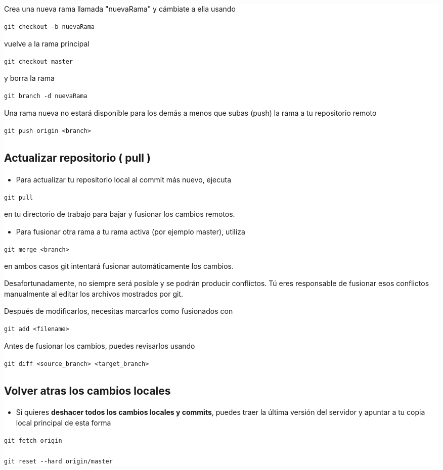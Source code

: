  Crea una nueva rama llamada "nuevaRama" y cámbiate a ella usando
 ~~~
git checkout -b nuevaRama
~~~
vuelve a la rama principal
~~~
git checkout master
~~~
y borra la rama
~~~
git branch -d nuevaRama
~~~

Una rama nueva no estará disponible para los demás a menos que subas (push) la rama a tu repositorio remoto
~~~
git push origin <branch>
~~~

## Actualizar repositorio ( **pull** )

- Para actualizar tu repositorio local al commit más nuevo, ejecuta
~~~
git pull
~~~

en tu directorio de trabajo para bajar y fusionar los cambios remotos.

- Para fusionar otra rama a tu rama activa (por ejemplo master), utiliza
~~~
git merge <branch>
~~~

en ambos casos git intentará fusionar automáticamente los cambios. 

Desafortunadamente, no siempre será posible y se podrán producir conflictos. Tú eres responsable de fusionar esos conflictos manualmente al editar los archivos mostrados por git. 

Después de modificarlos, necesitas marcarlos como fusionados con
~~~
git add <filename>
~~~
Antes de fusionar los cambios, puedes revisarlos usando
~~~
git diff <source_branch> <target_branch>
~~~

## Volver atras los cambios locales 

- Si quieres **deshacer todos los cambios locales y commits**, puedes traer la última versión del servidor y apuntar a tu copia local principal de esta forma
~~~
git fetch origin

git reset --hard origin/master
~~~
